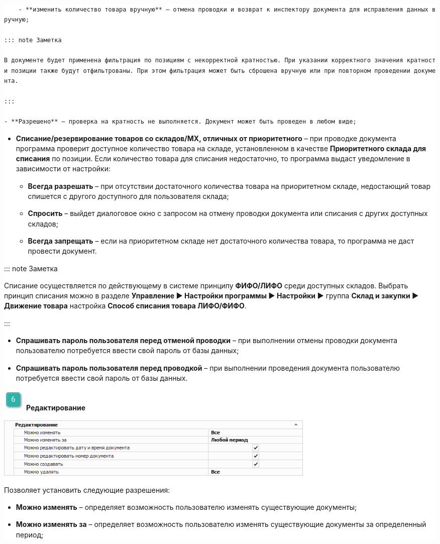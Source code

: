         - **изменить количество товара вручную** – отмена проводки и возврат к инспектору документа для исправления данных вручную;

    ::: note Заметка

    В документе будет применена фильтрация по позициям с некорректной кратностью. При указании корректного значения кратности позиции также будут отфильтрованы. При этом фильтрация может быть сброшена вручную или при повторном проведении документа.

    :::

    - **Разрешено** – проверка на кратность не выполняется. Документ может быть проведен в любом виде;

- **Списание/резервирование товаров со складов/МХ, отличных от приоритетного** – при проводке документа программа проверит доступное количество товара на складе, установленном в качестве **Приоритетного склада для списания** по позиции. Если количество товара для списания недостаточно, то программа выдаст уведомление в зависимости от настройки:

    - **Всегда разрешать** – при отсутствии достаточного количества товара на приоритетном складе, недостающий товар спишется с другого доступного для пользователя склада;

    - **Спросить** – выйдет диалоговое окно с запросом на отмену проводки документа или списания с других доступных складов;

    - **Всегда запрещать** – если на приоритетном складе нет достаточного количества товара, то программа не даст провести документ.

::: note Заметка

Списание осуществляется по действующему в системе принципу **ФИФО/ЛИФО** среди доступных складов. Выбрать принцип списания можно в разделе **Управление ► Настройки программы ► Настройки ►** группа **Склад и закупки ► Движение товара** настройка **Способ списания товара ЛИФО/ФИФО**.

:::


- **Спрашивать пароль пользователя перед отменой проводки** – при выполнении отмены проводки документа пользователю потребуется ввести свой пароль от базы данных;

- **Спрашивать пароль пользователя перед проводкой** – при выполнении проведения документа пользователю потребуется ввести свой пароль от базы данных.

![](../../../../../assets/specification/image012.png) **Редактирование**

![](../../../../../assets/specification/image186.png)

Позволяет установить следующие разрешения:

- **Можно изменять** – определяет возможность пользователю изменять существующие документы;

- **Можно изменять за** – определяет возможность пользователю изменять существующие документы за определенный период;
